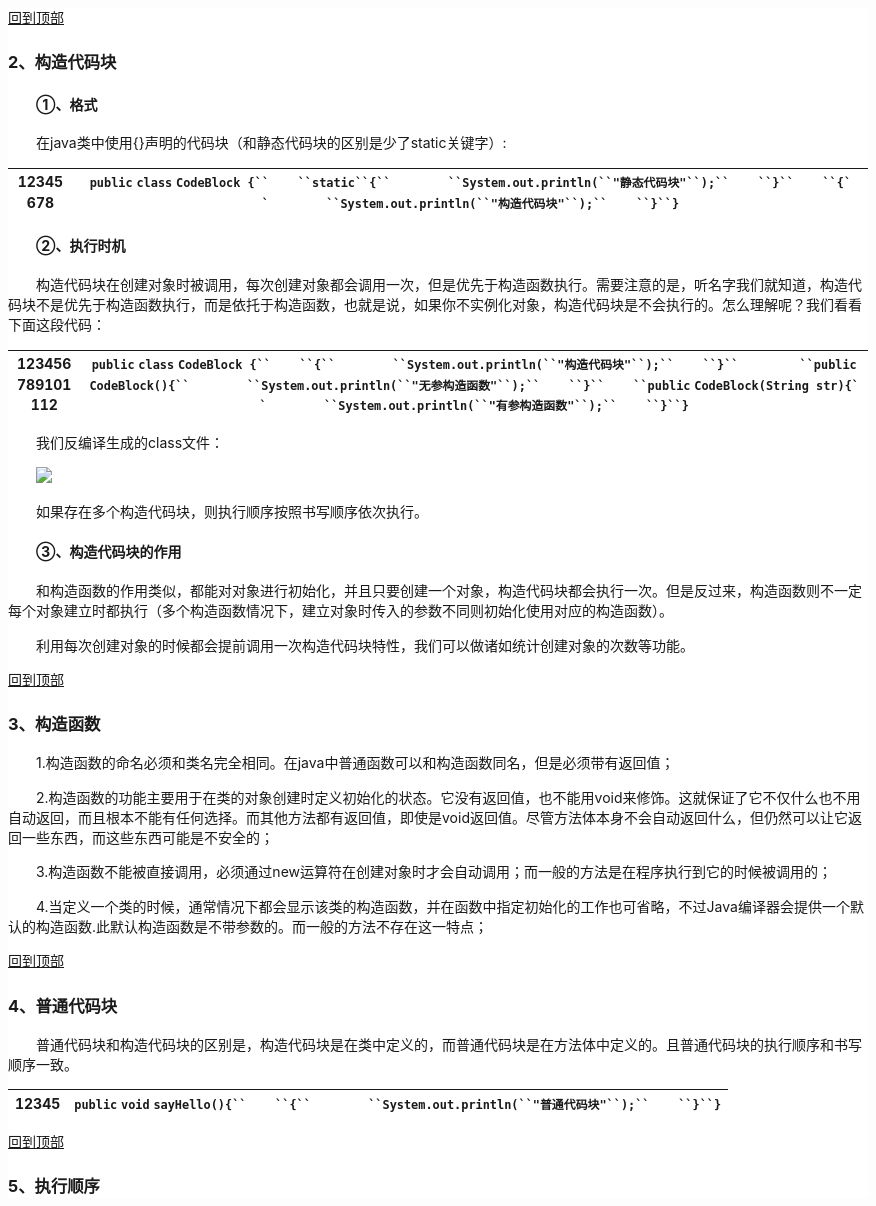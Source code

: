 [回到顶部](https://www.cnblogs.com/ysocean/p/8194428.html#_labelTop)

### 2、构造代码块

#### 　　①、格式

　　在java类中使用{}声明的代码块（和静态代码块的区别是少了static关键字）:

|12345678|`public` `class` `CodeBlock {``    ``static``{``        ``System.out.println(``"静态代码块"``);``    ``}``    ``{``        ``System.out.println(``"构造代码块"``);``    ``}``}`|
| ----------| ----|

#### 　　②、执行时机

　　构造代码块在创建对象时被调用，每次创建对象都会调用一次，但是优先于构造函数执行。需要注意的是，听名字我们就知道，构造代码块不是优先于构造函数执行，而是依托于构造函数，也就是说，如果你不实例化对象，构造代码块是不会执行的。怎么理解呢？我们看看下面这段代码：

|123456789101112|`public` `class` `CodeBlock {``    ``{``        ``System.out.println(``"构造代码块"``);``    ``}``    ` `    ``public` `CodeBlock(){``        ``System.out.println(``"无参构造函数"``);``    ``}``    ``public` `CodeBlock(String str){``        ``System.out.println(``"有参构造函数"``);``    ``}``}`|
| -----------------| -------|

　　我们反编译生成的class文件：

　　![](0.09789123758639873-20220901153753-8qh56jb.png)​

　　如果存在多个构造代码块，则执行顺序按照书写顺序依次执行。

#### 　　③、构造代码块的作用

 　　和构造函数的作用类似，都能对对象进行初始化，并且只要创建一个对象，构造代码块都会执行一次。但是反过来，构造函数则不一定每个对象建立时都执行（多个构造函数情况下，建立对象时传入的参数不同则初始化使用对应的构造函数）。

　　利用每次创建对象的时候都会提前调用一次构造代码块特性，我们可以做诸如统计创建对象的次数等功能。

[回到顶部](https://www.cnblogs.com/ysocean/p/8194428.html#_labelTop)

### 3、构造函数

　　1.构造函数的命名必须和类名完全相同。在java中普通函数可以和构造函数同名，但是必须带有返回值；

　　2.构造函数的功能主要用于在类的对象创建时定义初始化的状态。它没有返回值，也不能用void来修饰。这就保证了它不仅什么也不用自动返回，而且根本不能有任何选择。而其他方法都有返回值，即使是void返回值。尽管方法体本身不会自动返回什么，但仍然可以让它返回一些东西，而这些东西可能是不安全的；

　　3.构造函数不能被直接调用，必须通过new运算符在创建对象时才会自动调用；而一般的方法是在程序执行到它的时候被调用的；

　　4.当定义一个类的时候，通常情况下都会显示该类的构造函数，并在函数中指定初始化的工作也可省略，不过Java编译器会提供一个默认的构造函数.此默认构造函数是不带参数的。而一般的方法不存在这一特点；

[回到顶部](https://www.cnblogs.com/ysocean/p/8194428.html#_labelTop)

### 4、普通代码块

　　普通代码块和构造代码块的区别是，构造代码块是在类中定义的，而普通代码块是在方法体中定义的。且普通代码块的执行顺序和书写顺序一致。

|12345|`public` `void` `sayHello(){``    ``{``        ``System.out.println(``"普通代码块"``);``    ``}``}`|
| -------| ----|

[回到顶部](https://www.cnblogs.com/ysocean/p/8194428.html#_labelTop)

### 5、执行顺序
